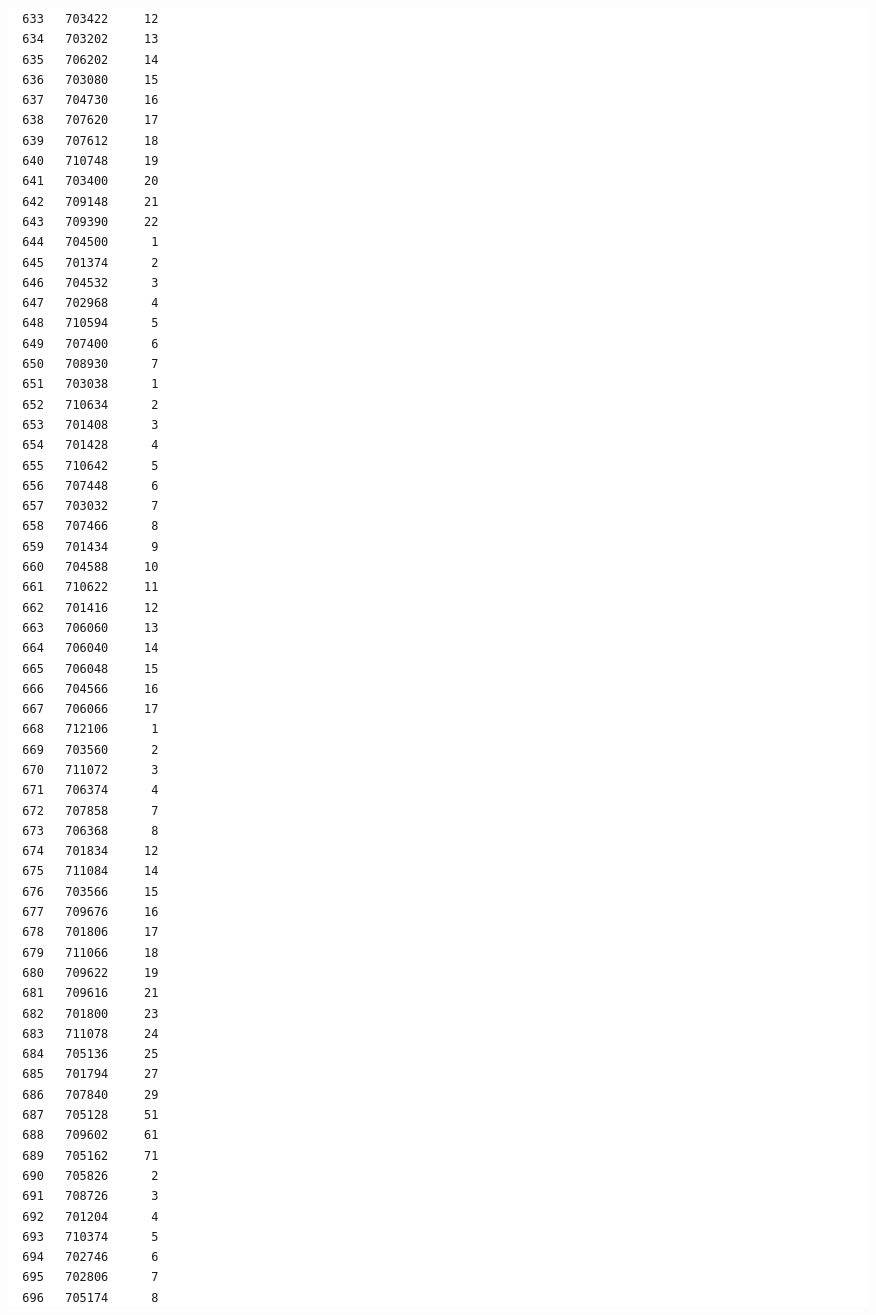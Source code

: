       633   703422     12
      634   703202     13
      635   706202     14
      636   703080     15
      637   704730     16
      638   707620     17
      639   707612     18
      640   710748     19
      641   703400     20
      642   709148     21
      643   709390     22
      644   704500      1
      645   701374      2
      646   704532      3
      647   702968      4
      648   710594      5
      649   707400      6
      650   708930      7
      651   703038      1
      652   710634      2
      653   701408      3
      654   701428      4
      655   710642      5
      656   707448      6
      657   703032      7
      658   707466      8
      659   701434      9
      660   704588     10
      661   710622     11
      662   701416     12
      663   706060     13
      664   706040     14
      665   706048     15
      666   704566     16
      667   706066     17
      668   712106      1
      669   703560      2
      670   711072      3
      671   706374      4
      672   707858      7
      673   706368      8
      674   701834     12
      675   711084     14
      676   703566     15
      677   709676     16
      678   701806     17
      679   711066     18
      680   709622     19
      681   709616     21
      682   701800     23
      683   711078     24
      684   705136     25
      685   701794     27
      686   707840     29
      687   705128     51
      688   709602     61
      689   705162     71
      690   705826      2
      691   708726      3
      692   701204      4
      693   710374      5
      694   702746      6
      695   702806      7
      696   705174      8